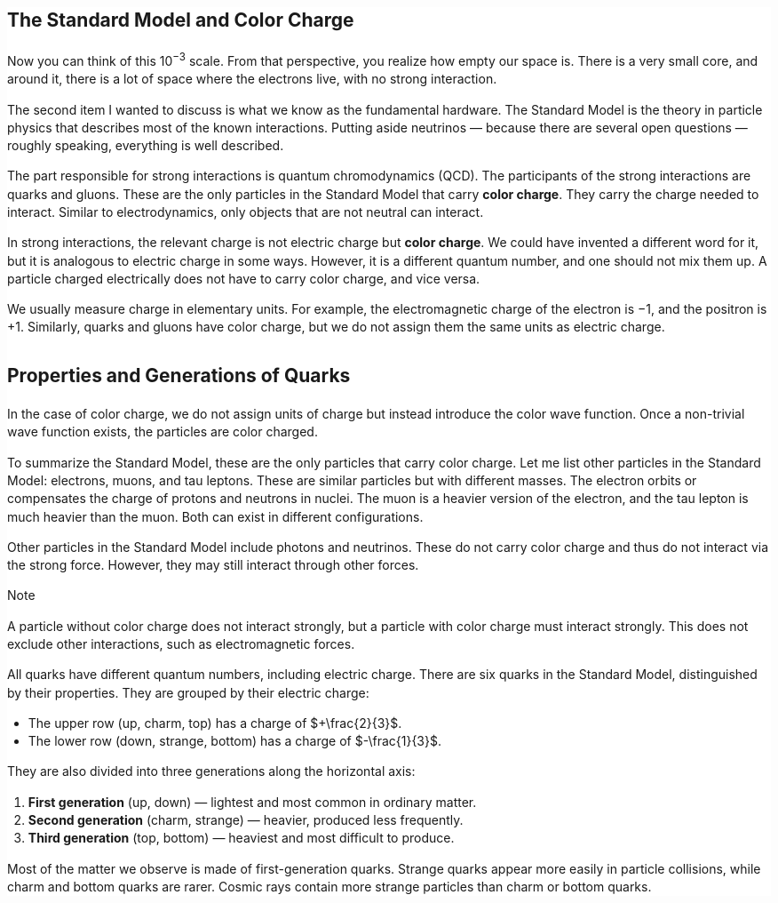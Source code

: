 
## The Standard Model and Color Charge

Now you can think of this $10^{-3}$ scale. From that perspective, you realize how empty our space is. There is a very small core, and around it, there is a lot of space where the electrons live, with no strong interaction.  

The second item I wanted to discuss is what we know as the fundamental hardware. The Standard Model is the theory in particle physics that describes most of the known interactions. Putting aside neutrinos — because there are several open questions — roughly speaking, everything is well described.  

The part responsible for strong interactions is quantum chromodynamics (QCD). The participants of the strong interactions are quarks and gluons. These are the only particles in the Standard Model that carry **color charge**. They carry the charge needed to interact. Similar to electrodynamics, only objects that are not neutral can interact.  

In strong interactions, the relevant charge is not electric charge but **color charge**. We could have invented a different word for it, but it is analogous to electric charge in some ways. However, it is a different quantum number, and one should not mix them up. A particle charged electrically does not have to carry color charge, and vice versa.  

We usually measure charge in elementary units. For example, the electromagnetic charge of the electron is $-1$, and the positron is $+1$. Similarly, quarks and gluons have color charge, but we do not assign them the same units as electric charge.  


## Properties and Generations of Quarks  

In the case of color charge, we do not assign units of charge but instead introduce the color wave function. Once a non-trivial wave function exists, the particles are color charged.  

To summarize the Standard Model, these are the only particles that carry color charge. Let me list other particles in the Standard Model: electrons, muons, and tau leptons. These are similar particles but with different masses. The electron orbits or compensates the charge of protons and neutrons in nuclei. The muon is a heavier version of the electron, and the tau lepton is much heavier than the muon. Both can exist in different configurations.  

Other particles in the Standard Model include photons and neutrinos. These do not carry color charge and thus do not interact via the strong force. However, they may still interact through other forces.  

> [!NOTE]  
> A particle without color charge does not interact strongly, but a particle with color charge must interact strongly. This does not exclude other interactions, such as electromagnetic forces.  

All quarks have different quantum numbers, including electric charge. There are six quarks in the Standard Model, distinguished by their properties. They are grouped by their electric charge:  
- The upper row (up, charm, top) has a charge of $+\frac{2}{3}$.  
- The lower row (down, strange, bottom) has a charge of $-\frac{1}{3}$.  

They are also divided into three generations along the horizontal axis:  
1. **First generation** (up, down) — lightest and most common in ordinary matter.  
2. **Second generation** (charm, strange) — heavier, produced less frequently.  
3. **Third generation** (top, bottom) — heaviest and most difficult to produce.  

Most of the matter we observe is made of first-generation quarks. Strange quarks appear more easily in particle collisions, while charm and bottom quarks are rarer. Cosmic rays contain more strange particles than charm or bottom quarks.  
